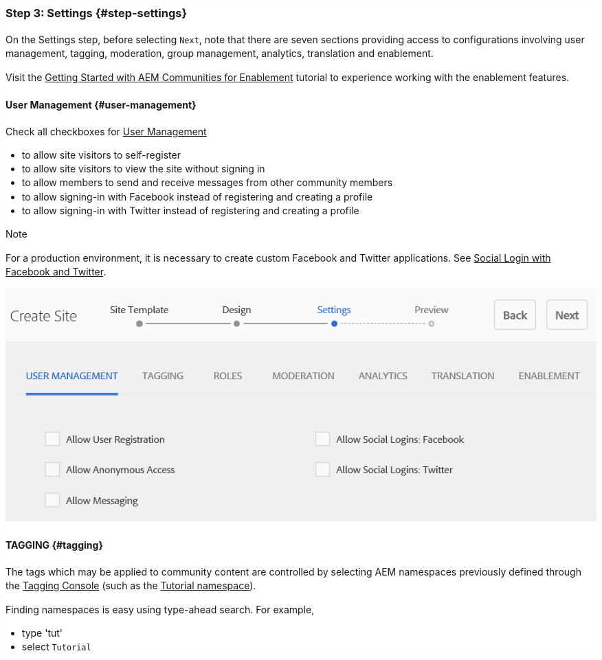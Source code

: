 ### Step 3: Settings {#step-settings}

On the Settings step, before selecting `Next`, note that there are seven sections providing access to configurations involving user management, tagging, moderation, group management, analytics, translation and enablement.

Visit the [Getting Started with AEM Communities for Enablement](/6-5/communities/using/getting-started-enablement.md) tutorial to experience working with the enablement features.

#### User Management {#user-management}

Check all checkboxes for [User Management](../../../6-5/communities/using/sites-console.md#user-management)

* to allow site visitors to self-register
* to allow site visitors to view the site without signing in
* to allow members to send and receive messages from other community members
* to allow signing-in with Facebook instead of registering and creating a profile
* to allow signing-in with Twitter instead of registering and creating a profile

>[!NOTE]
>
>For a production environment, it is necessary to create custom Facebook and Twitter applications. See [Social Login with Facebook and Twitter](/6-5/communities/using/social-login.md).

![community site settings](assets/site-settings.png) 

#### TAGGING {#tagging}

The tags which may be applied to community content are controlled by selecting AEM namespaces previously defined through the [Tagging Console](/6-5/sites/administering/using/tags.md#tagging-console) (such as the [Tutorial namespace](/6-5/communities/using/setup.md#create-tutorial-tags)).

Finding namespaces is easy using type-ahead search. For example,

* type 'tut'
* select `Tutorial`
